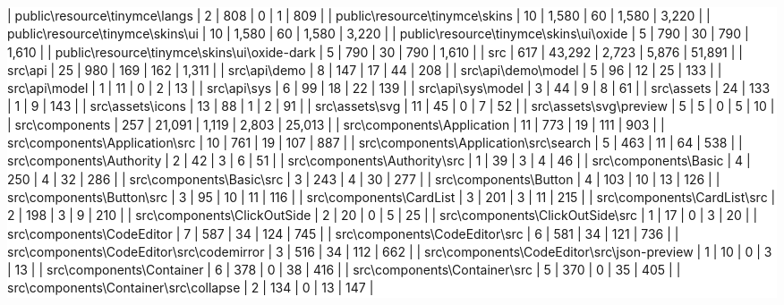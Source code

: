 | public\resource\tinymce\langs | 2 | 808 | 0 | 1 | 809 |
| public\resource\tinymce\skins | 10 | 1,580 | 60 | 1,580 | 3,220 |
| public\resource\tinymce\skins\ui | 10 | 1,580 | 60 | 1,580 | 3,220 |
| public\resource\tinymce\skins\ui\oxide | 5 | 790 | 30 | 790 | 1,610 |
| public\resource\tinymce\skins\ui\oxide-dark | 5 | 790 | 30 | 790 | 1,610 |
| src | 617 | 43,292 | 2,723 | 5,876 | 51,891 |
| src\api | 25 | 980 | 169 | 162 | 1,311 |
| src\api\demo | 8 | 147 | 17 | 44 | 208 |
| src\api\demo\model | 5 | 96 | 12 | 25 | 133 |
| src\api\model | 1 | 11 | 0 | 2 | 13 |
| src\api\sys | 6 | 99 | 18 | 22 | 139 |
| src\api\sys\model | 3 | 44 | 9 | 8 | 61 |
| src\assets | 24 | 133 | 1 | 9 | 143 |
| src\assets\icons | 13 | 88 | 1 | 2 | 91 |
| src\assets\svg | 11 | 45 | 0 | 7 | 52 |
| src\assets\svg\preview | 5 | 5 | 0 | 5 | 10 |
| src\components | 257 | 21,091 | 1,119 | 2,803 | 25,013 |
| src\components\Application | 11 | 773 | 19 | 111 | 903 |
| src\components\Application\src | 10 | 761 | 19 | 107 | 887 |
| src\components\Application\src\search | 5 | 463 | 11 | 64 | 538 |
| src\components\Authority | 2 | 42 | 3 | 6 | 51 |
| src\components\Authority\src | 1 | 39 | 3 | 4 | 46 |
| src\components\Basic | 4 | 250 | 4 | 32 | 286 |
| src\components\Basic\src | 3 | 243 | 4 | 30 | 277 |
| src\components\Button | 4 | 103 | 10 | 13 | 126 |
| src\components\Button\src | 3 | 95 | 10 | 11 | 116 |
| src\components\CardList | 3 | 201 | 3 | 11 | 215 |
| src\components\CardList\src | 2 | 198 | 3 | 9 | 210 |
| src\components\ClickOutSide | 2 | 20 | 0 | 5 | 25 |
| src\components\ClickOutSide\src | 1 | 17 | 0 | 3 | 20 |
| src\components\CodeEditor | 7 | 587 | 34 | 124 | 745 |
| src\components\CodeEditor\src | 6 | 581 | 34 | 121 | 736 |
| src\components\CodeEditor\src\codemirror | 3 | 516 | 34 | 112 | 662 |
| src\components\CodeEditor\src\json-preview | 1 | 10 | 0 | 3 | 13 |
| src\components\Container | 6 | 378 | 0 | 38 | 416 |
| src\components\Container\src | 5 | 370 | 0 | 35 | 405 |
| src\components\Container\src\collapse | 2 | 134 | 0 | 13 | 147 |